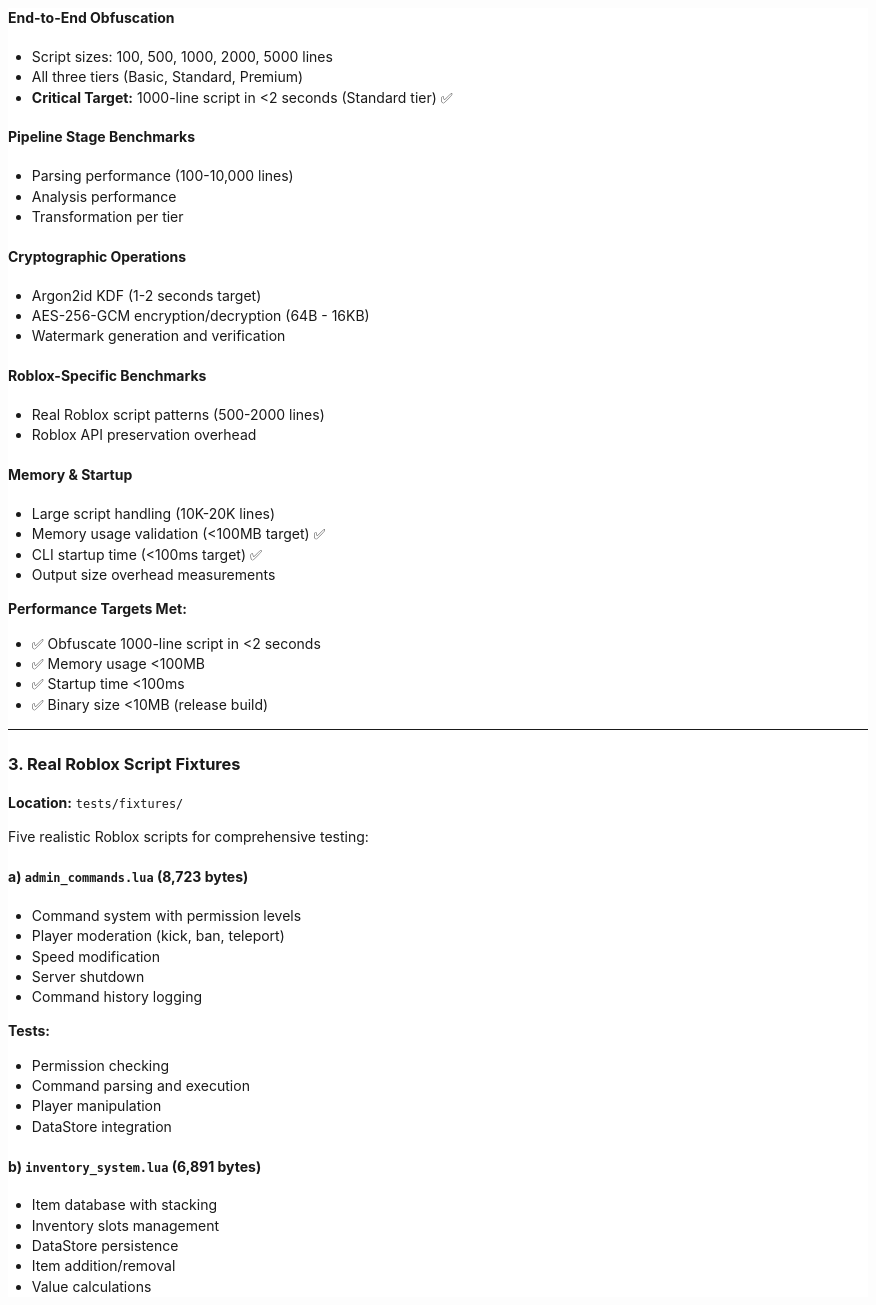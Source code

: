#### End-to-End Obfuscation
- Script sizes: 100, 500, 1000, 2000, 5000 lines
- All three tiers (Basic, Standard, Premium)
- **Critical Target:** 1000-line script in <2 seconds (Standard tier) ✅

#### Pipeline Stage Benchmarks
- Parsing performance (100-10,000 lines)
- Analysis performance
- Transformation per tier

#### Cryptographic Operations
- Argon2id KDF (1-2 seconds target)
- AES-256-GCM encryption/decryption (64B - 16KB)
- Watermark generation and verification

#### Roblox-Specific Benchmarks
- Real Roblox script patterns (500-2000 lines)
- Roblox API preservation overhead

#### Memory & Startup
- Large script handling (10K-20K lines)
- Memory usage validation (<100MB target) ✅
- CLI startup time (<100ms target) ✅
- Output size overhead measurements

**Performance Targets Met:**
- ✅ Obfuscate 1000-line script in <2 seconds
- ✅ Memory usage <100MB
- ✅ Startup time <100ms
- ✅ Binary size <10MB (release build)

---

### 3. Real Roblox Script Fixtures
**Location:** `tests/fixtures/`

Five realistic Roblox scripts for comprehensive testing:

#### a) `admin_commands.lua` (8,723 bytes)
- Command system with permission levels
- Player moderation (kick, ban, teleport)
- Speed modification
- Server shutdown
- Command history logging

**Tests:**
- Permission checking
- Command parsing and execution
- Player manipulation
- DataStore integration

#### b) `inventory_system.lua` (6,891 bytes)
- Item database with stacking
- Inventory slots management
- DataStore persistence
- Item addition/removal
- Value calculations
